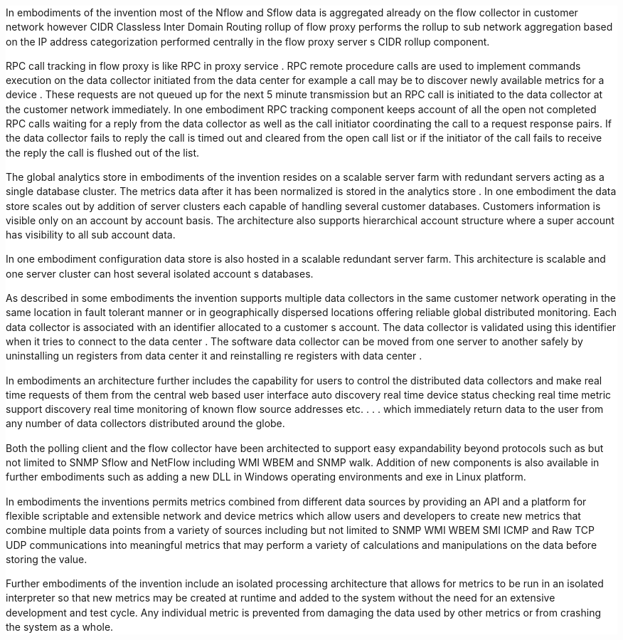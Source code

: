 In embodiments of the invention most of the Nflow and Sflow data is aggregated already on the flow collector in customer network however CIDR Classless Inter Domain Routing rollup of flow proxy performs the rollup to sub network aggregation based on the IP address categorization performed centrally in the flow proxy server s CIDR rollup component.

RPC call tracking in flow proxy is like RPC in proxy service . RPC remote procedure calls are used to implement commands execution on the data collector initiated from the data center for example a call may be to discover newly available metrics for a device . These requests are not queued up for the next 5 minute transmission but an RPC call is initiated to the data collector at the customer network immediately. In one embodiment RPC tracking component keeps account of all the open not completed RPC calls waiting for a reply from the data collector as well as the call initiator coordinating the call to a request response pairs. If the data collector fails to reply the call is timed out and cleared from the open call list or if the initiator of the call fails to receive the reply the call is flushed out of the list.

The global analytics store in embodiments of the invention resides on a scalable server farm with redundant servers acting as a single database cluster. The metrics data after it has been normalized is stored in the analytics store . In one embodiment the data store scales out by addition of server clusters each capable of handling several customer databases. Customers information is visible only on an account by account basis. The architecture also supports hierarchical account structure where a super account has visibility to all sub account data.

In one embodiment configuration data store is also hosted in a scalable redundant server farm. This architecture is scalable and one server cluster can host several isolated account s databases.

As described in some embodiments the invention supports multiple data collectors in the same customer network operating in the same location in fault tolerant manner or in geographically dispersed locations offering reliable global distributed monitoring. Each data collector is associated with an identifier allocated to a customer s account. The data collector is validated using this identifier when it tries to connect to the data center . The software data collector can be moved from one server to another safely by uninstalling un registers from data center it and reinstalling re registers with data center .

In embodiments an architecture further includes the capability for users to control the distributed data collectors and make real time requests of them from the central web based user interface auto discovery real time device status checking real time metric support discovery real time monitoring of known flow source addresses etc. . . . which immediately return data to the user from any number of data collectors distributed around the globe.

Both the polling client and the flow collector have been architected to support easy expandability beyond protocols such as but not limited to SNMP Sflow and NetFlow including WMI WBEM and SNMP walk. Addition of new components is also available in further embodiments such as adding a new DLL in Windows operating environments and exe in Linux platform.

In embodiments the inventions permits metrics combined from different data sources by providing an API and a platform for flexible scriptable and extensible network and device metrics which allow users and developers to create new metrics that combine multiple data points from a variety of sources including but not limited to SNMP WMI WBEM SMI ICMP and Raw TCP UDP communications into meaningful metrics that may perform a variety of calculations and manipulations on the data before storing the value.

Further embodiments of the invention include an isolated processing architecture that allows for metrics to be run in an isolated interpreter so that new metrics may be created at runtime and added to the system without the need for an extensive development and test cycle. Any individual metric is prevented from damaging the data used by other metrics or from crashing the system as a whole.
